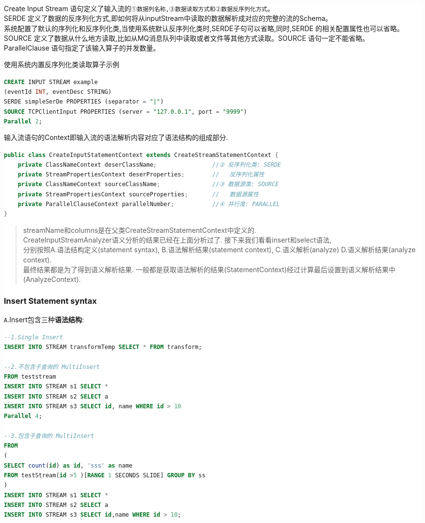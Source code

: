 Create Input Stream 语句定义了输入流的`①数据列名称,③数据读取方式和②数据反序列化方式`。  
SERDE 定义了数据的反序列化方式,即如何将从inputStream中读取的数据解析成对应的完整的流的Schema。  
系统配置了默认的序列化和反序列化类,当使用系统默认反序列化类时,SERDE子句可以省略,同时,SERDE 的相关配置属性也可以省略。  
SOURCE 定义了数据从什么地方读取,比如从MQ消息队列中读取或者文件等其他方式读取。SOURCE 语句一定不能省略。  
ParallelClause 语句指定了该输入算子的并发数量。

使用系统内置反序列化类读取算子示例  

```sql
CREATE INPUT STREAM example
(eventId INT, eventDesc STRING)
SERDE simpleSerDe PROPERTIES (separator = "|")
SOURCE TCPClientInput PROPERTIES (server = "127.0.0.1", port = "9999")
Parallel 2;
```

输入流语句的Context即输入流的语法解析内容对应了语法结构的组成部分.  

```java
public class CreateInputStatementContext extends CreateStreamStatementContext {
    private ClassNameContext deserClassName;                //② 反序列化类: SERDE  
    private StreamPropertiesContext deserProperties;        //   反序列化属性
    private ClassNameContext sourceClassName;               //③ 数据源类: SOURCE  
    private StreamPropertiesContext sourceProperties;       //   数据源属性
    private ParallelClauseContext parallelNumber;           //④ 并行度: PARALLEL  
}
```

>streamName和columns是在父类CreateStreamStatementContext中定义的.  
CreateInputStreamAnalyzer语义分析的结果已经在上面分析过了. 接下来我们看看insert和select语法,   
分别按照A.语法结构定义(statement syntax), B.语法解析结果(statement context), C.语义解析(analyze) D.语义解析结果(analyze context).    
最终结果都是为了得到语义解析结果. 一般都是获取语法解析的结果(StatementContext)经过计算最后设置到语义解析结果中(AnalyzeContext).    

### Insert Statement syntax

`A`.Insert包含三种**语法结构**:  

```sql
--1.Single Insert
INSERT INTO STREAM transformTemp SELECT * FROM transform;

--2.不包含子查询的 MultiInsert
FROM teststream
INSERT INTO STREAM s1 SELECT *
INSERT INTO STREAM s2 SELECT a
INSERT INTO STREAM s3 SELECT id, name WHERE id > 10 
Parallel 4;

--3.包含子查询的 MultiInsert
FROM
(
SELECT count(id) as id, 'sss' as name
FROM testStream(id >5 )[RANGE 1 SECONDS SLIDE] GROUP BY ss
)
INSERT INTO STREAM s1 SELECT *
INSERT INTO STREAM s2 SELECT a
INSERT INTO STREAM s3 SELECT id,name WHERE id > 10;
```
